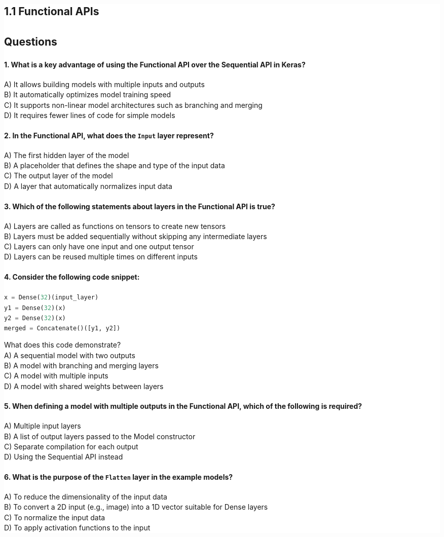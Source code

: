 ## 1.1 Functional APIs

## Questions

#### 1. What is a key advantage of using the Functional API over the Sequential API in Keras?  
A) It allows building models with multiple inputs and outputs  
B) It automatically optimizes model training speed  
C) It supports non-linear model architectures such as branching and merging  
D) It requires fewer lines of code for simple models  

#### 2. In the Functional API, what does the `Input` layer represent?  
A) The first hidden layer of the model  
B) A placeholder that defines the shape and type of the input data  
C) The output layer of the model  
D) A layer that automatically normalizes input data  

#### 3. Which of the following statements about layers in the Functional API is true?  
A) Layers are called as functions on tensors to create new tensors  
B) Layers must be added sequentially without skipping any intermediate layers  
C) Layers can only have one input and one output tensor  
D) Layers can be reused multiple times on different inputs  

#### 4. Consider the following code snippet:  
```python
x = Dense(32)(input_layer)  
y1 = Dense(32)(x)  
y2 = Dense(32)(x)  
merged = Concatenate()([y1, y2])
```  
What does this code demonstrate?  
A) A sequential model with two outputs  
B) A model with branching and merging layers  
C) A model with multiple inputs  
D) A model with shared weights between layers  

#### 5. When defining a model with multiple outputs in the Functional API, which of the following is required?  
A) Multiple input layers  
B) A list of output layers passed to the Model constructor  
C) Separate compilation for each output  
D) Using the Sequential API instead  

#### 6. What is the purpose of the `Flatten` layer in the example models?  
A) To reduce the dimensionality of the input data  
B) To convert a 2D input (e.g., image) into a 1D vector suitable for Dense layers  
C) To normalize the input data  
D) To apply activation functions to the input  
